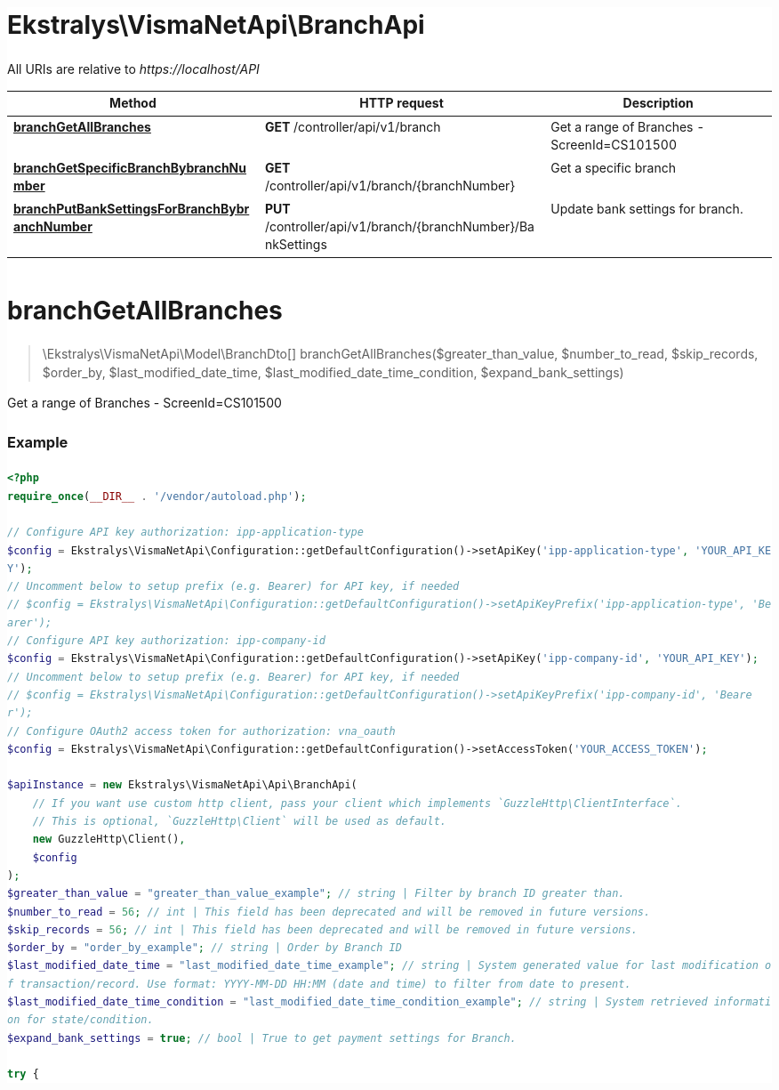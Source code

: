 # Ekstralys\VismaNetApi\BranchApi

All URIs are relative to *https://localhost/API*

Method | HTTP request | Description
------------- | ------------- | -------------
[**branchGetAllBranches**](BranchApi.md#branchGetAllBranches) | **GET** /controller/api/v1/branch | Get a range of Branches - ScreenId&#x3D;CS101500
[**branchGetSpecificBranchBybranchNumber**](BranchApi.md#branchGetSpecificBranchBybranchNumber) | **GET** /controller/api/v1/branch/{branchNumber} | Get a specific branch
[**branchPutBankSettingsForBranchBybranchNumber**](BranchApi.md#branchPutBankSettingsForBranchBybranchNumber) | **PUT** /controller/api/v1/branch/{branchNumber}/BankSettings | Update bank settings for branch.


# **branchGetAllBranches**
> \Ekstralys\VismaNetApi\Model\BranchDto[] branchGetAllBranches($greater_than_value, $number_to_read, $skip_records, $order_by, $last_modified_date_time, $last_modified_date_time_condition, $expand_bank_settings)

Get a range of Branches - ScreenId=CS101500

### Example
```php
<?php
require_once(__DIR__ . '/vendor/autoload.php');

// Configure API key authorization: ipp-application-type
$config = Ekstralys\VismaNetApi\Configuration::getDefaultConfiguration()->setApiKey('ipp-application-type', 'YOUR_API_KEY');
// Uncomment below to setup prefix (e.g. Bearer) for API key, if needed
// $config = Ekstralys\VismaNetApi\Configuration::getDefaultConfiguration()->setApiKeyPrefix('ipp-application-type', 'Bearer');
// Configure API key authorization: ipp-company-id
$config = Ekstralys\VismaNetApi\Configuration::getDefaultConfiguration()->setApiKey('ipp-company-id', 'YOUR_API_KEY');
// Uncomment below to setup prefix (e.g. Bearer) for API key, if needed
// $config = Ekstralys\VismaNetApi\Configuration::getDefaultConfiguration()->setApiKeyPrefix('ipp-company-id', 'Bearer');
// Configure OAuth2 access token for authorization: vna_oauth
$config = Ekstralys\VismaNetApi\Configuration::getDefaultConfiguration()->setAccessToken('YOUR_ACCESS_TOKEN');

$apiInstance = new Ekstralys\VismaNetApi\Api\BranchApi(
    // If you want use custom http client, pass your client which implements `GuzzleHttp\ClientInterface`.
    // This is optional, `GuzzleHttp\Client` will be used as default.
    new GuzzleHttp\Client(),
    $config
);
$greater_than_value = "greater_than_value_example"; // string | Filter by branch ID greater than.
$number_to_read = 56; // int | This field has been deprecated and will be removed in future versions.
$skip_records = 56; // int | This field has been deprecated and will be removed in future versions.
$order_by = "order_by_example"; // string | Order by Branch ID
$last_modified_date_time = "last_modified_date_time_example"; // string | System generated value for last modification of transaction/record. Use format: YYYY-MM-DD HH:MM (date and time) to filter from date to present.
$last_modified_date_time_condition = "last_modified_date_time_condition_example"; // string | System retrieved information for state/condition.
$expand_bank_settings = true; // bool | True to get payment settings for Branch.

try {
```